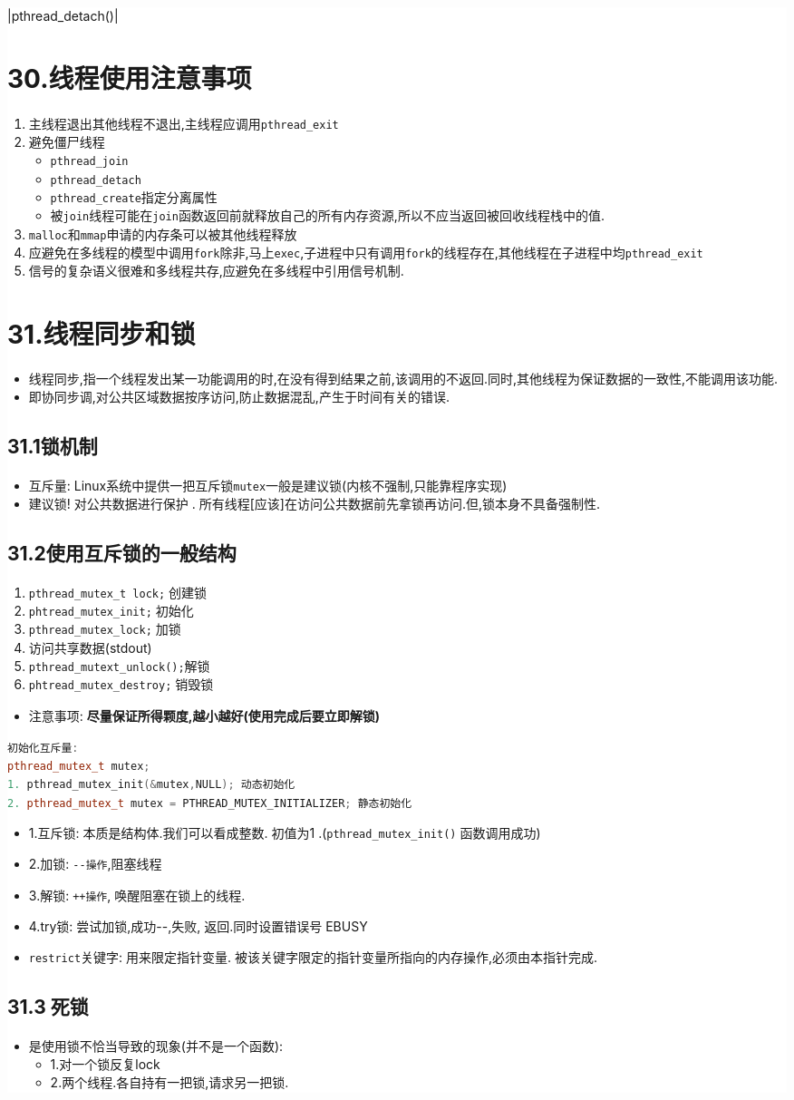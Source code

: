 |pthread_detach()|


# 30.线程使用注意事项
1. 主线程退出其他线程不退出,主线程应调用`pthread_exit`
2. 避免僵尸线程
   * `pthread_join`
   * `pthread_detach`
   * `pthread_create`指定分离属性
   * 被`join`线程可能在`join`函数返回前就释放自己的所有内存资源,所以不应当返回被回收线程栈中的值.
3. `malloc`和`mmap`申请的内存条可以被其他线程释放
4. 应避免在多线程的模型中调用`fork`除非,马上`exec`,子进程中只有调用`fork`的线程存在,其他线程在子进程中均`pthread_exit`
5. 信号的复杂语义很难和多线程共存,应避免在多线程中引用信号机制.


# 31.线程同步和锁
* 线程同步,指一个线程发出某一功能调用的时,在没有得到结果之前,该调用的不返回.同时,其他线程为保证数据的一致性,不能调用该功能.
* 即协同步调,对公共区域数据按序访问,防止数据混乱,产生于时间有关的错误.
  


## 31.1锁机制
* 互斥量: Linux系统中提供一把互斥锁`mutex`一般是建议锁(内核不强制,只能靠程序实现)
* 建议锁! 对公共数据进行保护 . 所有线程[应该]在访问公共数据前先拿锁再访问.但,锁本身不具备强制性.

## 31.2使用互斥锁的一般结构
1. `pthread_mutex_t lock;` 创建锁
2. `phtread_mutex_init;` 初始化
3. `pthread_mutex_lock;` 加锁
4. 访问共享数据(stdout)
5. `pthread_mutext_unlock();`解锁
6. `phtread_mutex_destroy;` 销毁锁
* 注意事项: **尽量保证所得颗度,越小越好(使用完成后要立即解锁)**

```C++
初始化互斥量:
pthread_mutex_t mutex;
1. pthread_mutex_init(&mutex,NULL); 动态初始化
2. pthread_mutex_t mutex = PTHREAD_MUTEX_INITIALIZER; 静态初始化

```

  * 1.互斥锁: 本质是结构体.我们可以看成整数. 初值为1 .(`pthread_mutex_init()` 函数调用成功)
  * 2.加锁: `--操作`,阻塞线程
  * 3.解锁: `++操作`, 唤醒阻塞在锁上的线程.
  * 4.try锁: 尝试加锁,成功--,失败, 返回.同时设置错误号 EBUSY

* `restrict`关键字: 
  用来限定指针变量. 被该关键字限定的指针变量所指向的内存操作,必须由本指针完成.

## 31.3 死锁
* 是使用锁不恰当导致的现象(并不是一个函数):
    * 1.对一个锁反复lock
    * 2.两个线程.各自持有一把锁,请求另一把锁.
  
